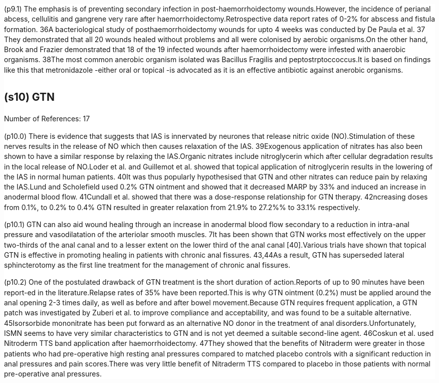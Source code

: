 (p9.1) The emphasis is of preventing secondary infection in post-haemorrhoidectomy wounds.However, the incidence of perianal abcess, cellulitis and gangrene very rare after haemorrhoidectomy.Retrospective data report rates of 0-2% for abscess and fistula formation. 36A bacteriological study of posthaemorrhoidectomy wounds for upto 4 weeks was conducted by De Paula et al. 37 They demonstrated that all 20 wounds healed without problems and all were colonised by aerobic organisms.On the other hand, Brook and Frazier demonstrated that 18 of the 19 infected wounds after haemorrhoidectomy were infested with anaerobic organisms. 38The most common anerobic organism isolated was Bacillus Fragilis and peptostrptoccoccus.It is based on findings like this that metronidazole -either oral or topical -is advocated as it is an effective antibiotic against anerobic organisms.
## (s10) GTN
Number of References: 17

(p10.0) There is evidence that suggests that IAS is innervated by neurones that release nitric oxide (NO).Stimulation of these nerves results in the release of NO which then causes relaxation of the IAS. 39Exogenous application of nitrates has also been shown to have a similar response by relaxing the IAS.Organic nitrates include nitroglycerin which after cellular degradation results in the local release of NO.Loder et al. and Guillemot et al. showed that topical application of nitroglycerin results in the lowering of the IAS in normal human patients. 40It was thus popularly hypothesised that GTN and other nitrates can reduce pain by relaxing the IAS.Lund and Scholefield used 0.2% GTN ointment and showed that it decreased MARP by 33% and induced an increase in anodermal blood flow. 41Cundall et al. showed that there was a dose-response relationship for GTN therapy. 42ncreasing doses from 0.1%, to 0.2% to 0.4% GTN resulted in greater relaxation from 21.9% to 27.2%% to 33.1% respectively.

(p10.1) GTN can also aid wound healing through an increase in anodermal blood flow secondary to a reduction in intra-anal pressure and vasodilatation of the arteriolar smooth muscles. 7It has been shown that GTN works most effectively on the upper two-thirds of the anal canal and to a lesser extent on the lower third of the anal canal [40].Various trials have shown that topical GTN is effective in promoting healing in patients with chronic anal fissures. 43,44As a result, GTN has superseded lateral sphincterotomy as the first line treatment for the management of chronic anal fissures.

(p10.2) One of the postulated drawback of GTN treatment is the short duration of action.Reports of up to 90 minutes have been report-ed in the literature.Relapse rates of 35% have been reported.This is why GTN ointment (0.2%) must be applied around the anal opening 2-3 times daily, as well as before and after bowel movement.Because GTN requires frequent application, a GTN patch was investigated by Zuberi et al. to improve compliance and acceptability, and was found to be a suitable alternative. 45Isorsorbide mononitrate has been put forward as an alternative NO donor in the treatment of anal disorders.Unfortunately, ISMN seems to have very similar characteristics to GTN and is not yet deemed a suitable second-line agent. 46Coskun et al. used Nitroderm TTS band application after haemorrhoidectomy. 47They showed that the benefits of Nitraderm were greater in those patients who had pre-operative high resting anal pressures compared to matched placebo controls with a significant reduction in anal pressures and pain scores.There was very little benefit of Nitraderm TTS compared to placebo in those patients with normal pre-operative anal pressures.
